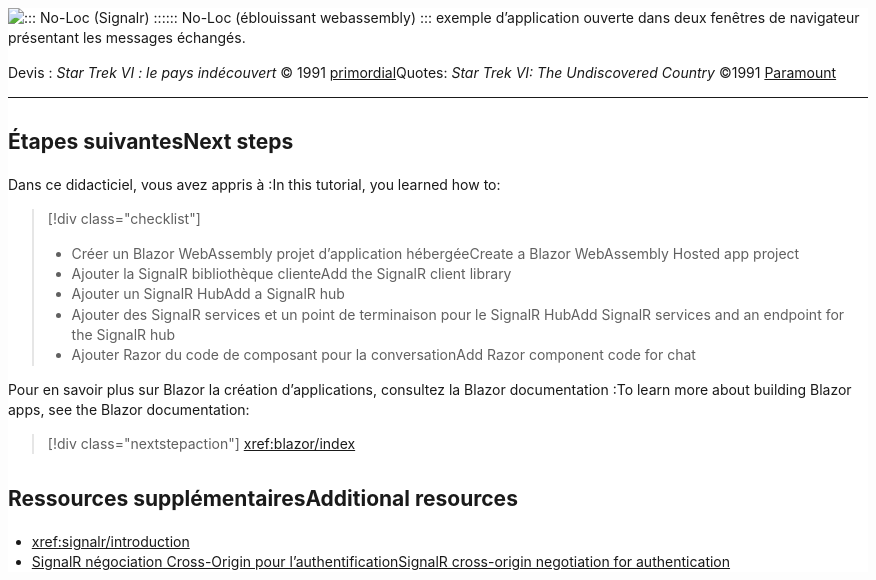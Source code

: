    ![::: No-Loc (Signalr) :::::: No-Loc (éblouissant webassembly) ::: exemple d’application ouverte dans deux fenêtres de navigateur présentant les messages échangés.](signalr-blazor-webassembly/_static/3.x/signalr-blazor-webassembly-finished.png)

   <span data-ttu-id="aecf3-223">Devis : *Star Trek VI : le pays indécouvert* &copy; 1991 [primordial](https://www.paramountmovies.com/movies/star-trek-vi-the-undiscovered-country)</span><span class="sxs-lookup"><span data-stu-id="aecf3-223">Quotes: *Star Trek VI: The Undiscovered Country* &copy;1991 [Paramount](https://www.paramountmovies.com/movies/star-trek-vi-the-undiscovered-country)</span></span>

---

## <a name="next-steps"></a><span data-ttu-id="aecf3-224">Étapes suivantes</span><span class="sxs-lookup"><span data-stu-id="aecf3-224">Next steps</span></span>

<span data-ttu-id="aecf3-225">Dans ce didacticiel, vous avez appris à :</span><span class="sxs-lookup"><span data-stu-id="aecf3-225">In this tutorial, you learned how to:</span></span>

> [!div class="checklist"]
> * <span data-ttu-id="aecf3-226">Créer un Blazor WebAssembly projet d’application hébergée</span><span class="sxs-lookup"><span data-stu-id="aecf3-226">Create a Blazor WebAssembly Hosted app project</span></span>
> * <span data-ttu-id="aecf3-227">Ajouter la SignalR bibliothèque cliente</span><span class="sxs-lookup"><span data-stu-id="aecf3-227">Add the SignalR client library</span></span>
> * <span data-ttu-id="aecf3-228">Ajouter un SignalR Hub</span><span class="sxs-lookup"><span data-stu-id="aecf3-228">Add a SignalR hub</span></span>
> * <span data-ttu-id="aecf3-229">Ajouter des SignalR services et un point de terminaison pour le SignalR Hub</span><span class="sxs-lookup"><span data-stu-id="aecf3-229">Add SignalR services and an endpoint for the SignalR hub</span></span>
> * <span data-ttu-id="aecf3-230">Ajouter Razor du code de composant pour la conversation</span><span class="sxs-lookup"><span data-stu-id="aecf3-230">Add Razor component code for chat</span></span>

<span data-ttu-id="aecf3-231">Pour en savoir plus sur Blazor la création d’applications, consultez la Blazor documentation :</span><span class="sxs-lookup"><span data-stu-id="aecf3-231">To learn more about building Blazor apps, see the Blazor documentation:</span></span>

> [!div class="nextstepaction"]
> <xref:blazor/index>

## <a name="additional-resources"></a><span data-ttu-id="aecf3-232">Ressources supplémentaires</span><span class="sxs-lookup"><span data-stu-id="aecf3-232">Additional resources</span></span>

* <xref:signalr/introduction>
* [<span data-ttu-id="aecf3-233">SignalR négociation Cross-Origin pour l’authentification</span><span class="sxs-lookup"><span data-stu-id="aecf3-233">SignalR cross-origin negotiation for authentication</span></span>](xref:blazor/fundamentals/additional-scenarios#signalr-cross-origin-negotiation-for-authentication)
